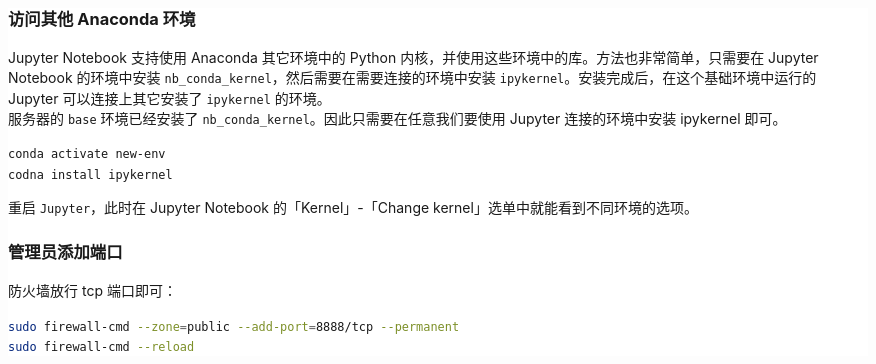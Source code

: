 ### 访问其他 Anaconda 环境
Jupyter Notebook 支持使用 Anaconda 其它环境中的 Python 内核，并使用这些环境中的库。方法也非常简单，只需要在 Jupyter Notebook 的环境中安装 `nb_conda_kernel`，然后需要在需要连接的环境中安装 `ipykernel`。安装完成后，在这个基础环境中运行的 Jupyter 可以连接上其它安装了 `ipykernel` 的环境。   
服务器的 `base` 环境已经安装了 `nb_conda_kernel`。因此只需要在任意我们要使用 Jupyter 连接的环境中安装 ipykernel 即可。
```bash
conda activate new-env
codna install ipykernel
```
重启 `Jupyter`，此时在 Jupyter Notebook 的「Kernel」-「Change kernel」选单中就能看到不同环境的选项。
### 管理员添加端口
防火墙放行 tcp 端口即可：
```bash
sudo firewall-cmd --zone=public --add-port=8888/tcp --permanent
sudo firewall-cmd --reload
```
